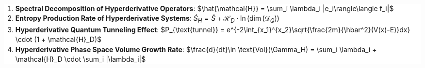 1. **Spectral Decomposition of Hyperderivative Operators**: $`\hat{\mathcal{H}} = \sum_i \lambda_i |e_i\rangle\langle f_i|`$
2. **Entropy Production Rate of Hyperderivative Systems**: $`\dot{S}_H = \dot{S} + \mathcal{H}_D \cdot \ln(\dim(\mathcal{D}_Q))`$
3. **Hyperderivative Quantum Tunneling Effect**: $`P_{\text{tunnel}} = e^{-2\int_{x_1}^{x_2}\sqrt{\frac{2m}{\hbar^2}(V(x)-E)}dx} \cdot (1 + \mathcal{H}_D)`$
4. **Hyperderivative Phase Space Volume Growth Rate**: $`\frac{d}{dt}\ln \text{Vol}(\Gamma_H) = \sum_i \lambda_i + \mathcal{H}_D \cdot \sum_i |\lambda_i|`$ 